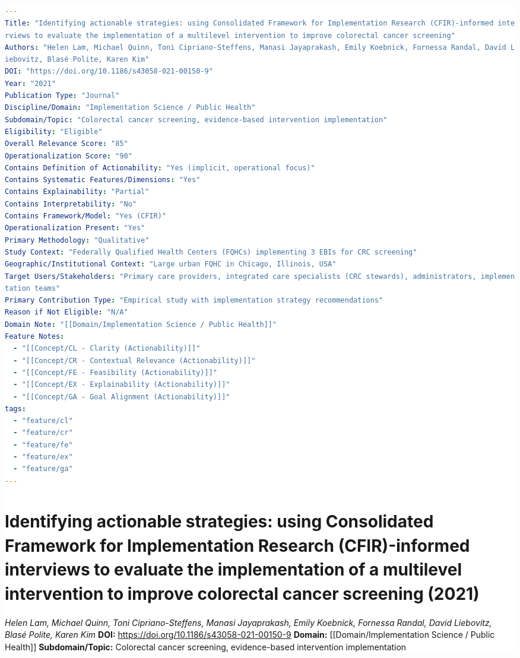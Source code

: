 ```yaml
---
Title: "Identifying actionable strategies: using Consolidated Framework for Implementation Research (CFIR)-informed interviews to evaluate the implementation of a multilevel intervention to improve colorectal cancer screening"
Authors: "Helen Lam, Michael Quinn, Toni Cipriano-Steffens, Manasi Jayaprakash, Emily Koebnick, Fornessa Randal, David Liebovitz, Blasé Polite, Karen Kim"
DOI: "https://doi.org/10.1186/s43058-021-00150-9"
Year: "2021"
Publication Type: "Journal"
Discipline/Domain: "Implementation Science / Public Health"
Subdomain/Topic: "Colorectal cancer screening, evidence-based intervention implementation"
Eligibility: "Eligible"
Overall Relevance Score: "85"
Operationalization Score: "90"
Contains Definition of Actionability: "Yes (implicit, operational focus)"
Contains Systematic Features/Dimensions: "Yes"
Contains Explainability: "Partial"
Contains Interpretability: "No"
Contains Framework/Model: "Yes (CFIR)"
Operationalization Present: "Yes"
Primary Methodology: "Qualitative"
Study Context: "Federally Qualified Health Centers (FQHCs) implementing 3 EBIs for CRC screening"
Geographic/Institutional Context: "Large urban FQHC in Chicago, Illinois, USA"
Target Users/Stakeholders: "Primary care providers, integrated care specialists (CRC stewards), administrators, implementation teams"
Primary Contribution Type: "Empirical study with implementation strategy recommendations"
Reason if Not Eligible: "N/A"
Domain Note: "[[Domain/Implementation Science / Public Health]]"
Feature Notes:
  - "[[Concept/CL - Clarity (Actionability)]]"
  - "[[Concept/CR - Contextual Relevance (Actionability)]]"
  - "[[Concept/FE - Feasibility (Actionability)]]"
  - "[[Concept/EX - Explainability (Actionability)]]"
  - "[[Concept/GA - Goal Alignment (Actionability)]]"
tags:
  - "feature/cl"
  - "feature/cr"
  - "feature/fe"
  - "feature/ex"
  - "feature/ga"
---
```

# Identifying actionable strategies: using Consolidated Framework for Implementation Research (CFIR)-informed interviews to evaluate the implementation of a multilevel intervention to improve colorectal cancer screening (2021)
*Helen Lam, Michael Quinn, Toni Cipriano-Steffens, Manasi Jayaprakash, Emily Koebnick, Fornessa Randal, David Liebovitz, Blasé Polite, Karen Kim*
**DOI:** https://doi.org/10.1186/s43058-021-00150-9
**Domain:** [[Domain/Implementation Science / Public Health]]
**Subdomain/Topic:** Colorectal cancer screening, evidence-based intervention implementation
